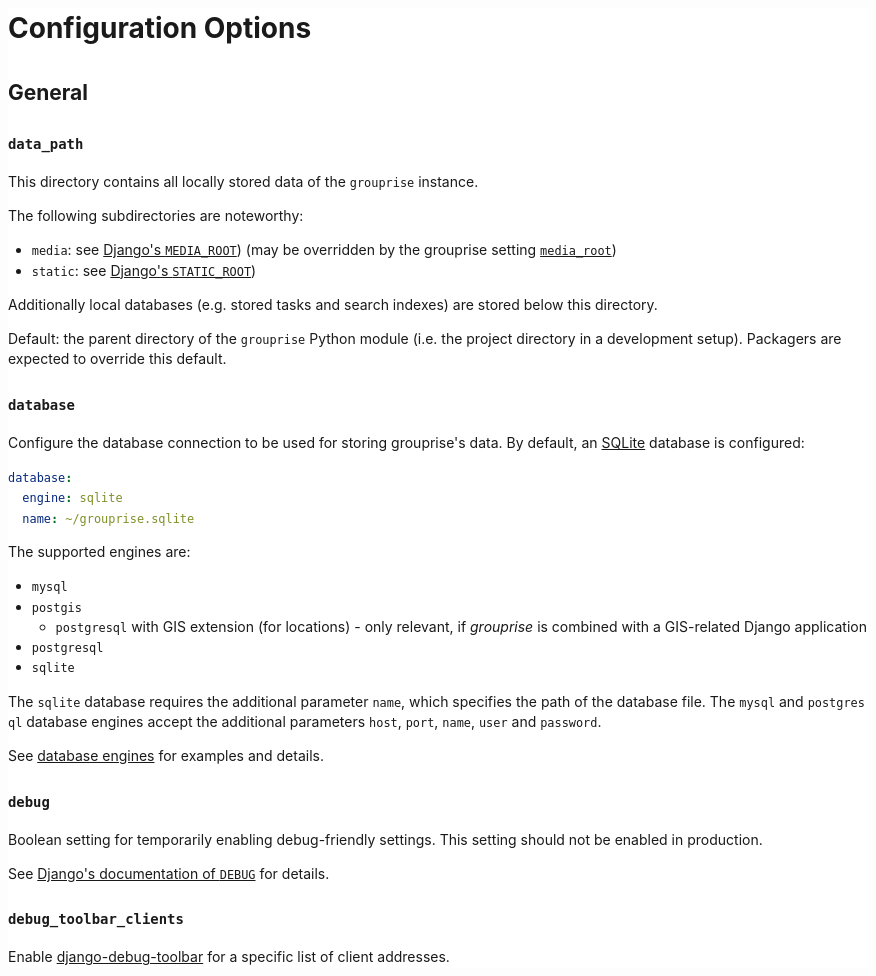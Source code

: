 # Configuration Options

## General

### `data_path`
This directory contains all locally stored data of the `grouprise` instance.

The following subdirectories are noteworthy:

* `media`: see [Django's `MEDIA_ROOT`](https://docs.djangoproject.com/en/stable/ref/settings/#media-root)) (may be overridden by the grouprise setting [`media_root`](#media-root))
* `static`: see [Django's `STATIC_ROOT`](https://docs.djangoproject.com/en/stable/ref/settings/#static-root))

Additionally local databases (e.g. stored tasks and search indexes) are stored below this directory.

Default: the parent directory of the `grouprise` Python module (i.e. the project directory in a development setup).  Packagers are expected to override this default.

### `database`
Configure the database connection to be used for storing grouprise's data.
By default, an [SQLite](https://sqlite.org/) database is configured:
```yaml
database:
  engine: sqlite
  name: ~/grouprise.sqlite
```

The supported engines are:

* `mysql`
* `postgis`
    * `postgresql` with GIS extension (for locations) - only relevant, if *grouprise* is combined with a GIS-related Django application
* `postgresql`
* `sqlite`

The `sqlite` database requires the additional parameter `name`, which specifies the path of the database file.
The `mysql` and `postgresql` database engines accept the additional parameters `host`, `port`, `name`, `user` and `password`.

See [database engines](/administration/database/engines) for examples and details.

### `debug`
Boolean setting for temporarily enabling debug-friendly settings.
This setting should not be enabled in production.

See [Django's documentation of `DEBUG`](https://docs.djangoproject.com/en/stable/ref/settings/#std:setting-DEBUG) for details.

### `debug_toolbar_clients`
Enable [django-debug-toolbar](https://github.com/jazzband/django-debug-toolbar) for a specific list of client addresses.
